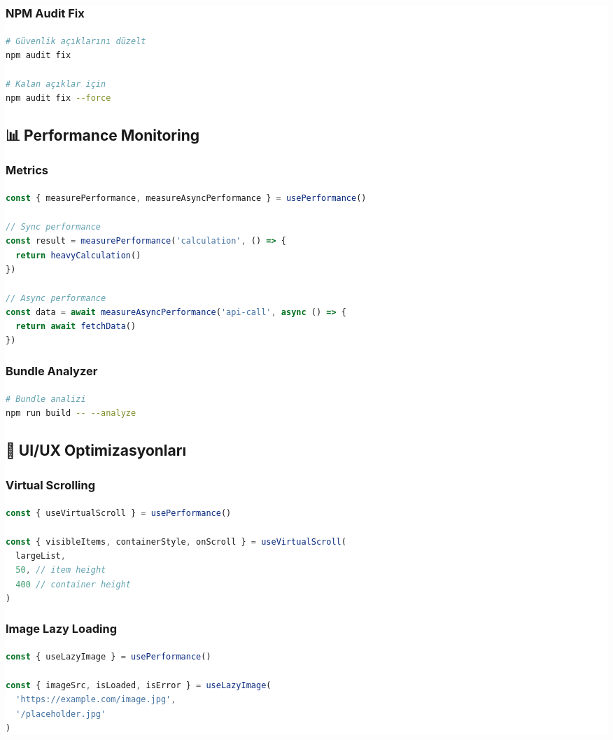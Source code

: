 ### NPM Audit Fix
```bash
# Güvenlik açıklarını düzelt
npm audit fix

# Kalan açıklar için
npm audit fix --force
```

## 📊 Performance Monitoring

### Metrics
```javascript
const { measurePerformance, measureAsyncPerformance } = usePerformance()

// Sync performance
const result = measurePerformance('calculation', () => {
  return heavyCalculation()
})

// Async performance
const data = await measureAsyncPerformance('api-call', async () => {
  return await fetchData()
})
```

### Bundle Analyzer
```bash
# Bundle analizi
npm run build -- --analyze
```

## 🎨 UI/UX Optimizasyonları

### Virtual Scrolling
```javascript
const { useVirtualScroll } = usePerformance()

const { visibleItems, containerStyle, onScroll } = useVirtualScroll(
  largeList,
  50, // item height
  400 // container height
)
```

### Image Lazy Loading
```javascript
const { useLazyImage } = usePerformance()

const { imageSrc, isLoaded, isError } = useLazyImage(
  'https://example.com/image.jpg',
  '/placeholder.jpg'
)
```
